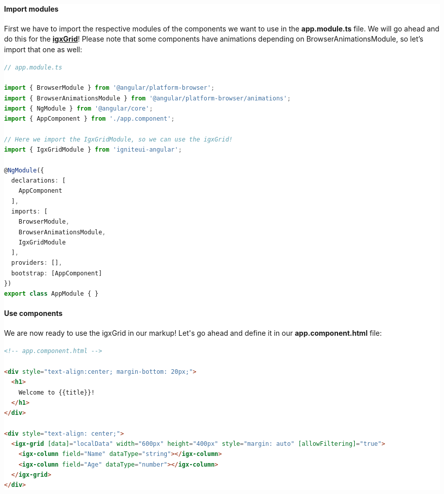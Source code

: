 #### Import modules

First we have to import the respective modules of the components we want to use in the **app.module.ts** file. We will go ahead and do this for the [**igxGrid**](../grid/grid.md)! Please note that some components have animations depending on BrowserAnimationsModule, so let’s import that one as well:

```typescript
// app.module.ts

import { BrowserModule } from '@angular/platform-browser';
import { BrowserAnimationsModule } from '@angular/platform-browser/animations';
import { NgModule } from '@angular/core';
import { AppComponent } from './app.component';

// Here we import the IgxGridModule, so we can use the igxGrid!
import { IgxGridModule } from 'igniteui-angular';

@NgModule({
  declarations: [
    AppComponent
  ],
  imports: [
    BrowserModule,
    BrowserAnimationsModule,
    IgxGridModule
  ],
  providers: [],
  bootstrap: [AppComponent]
})
export class AppModule { }
```

#### Use components

We are now ready to use the igxGrid in our markup! Let's go ahead and define it in our **app.component.html** file:

```html
<!-- app.component.html -->

<div style="text-align:center; margin-bottom: 20px;">
  <h1>
    Welcome to {{title}}!
  </h1>
</div>

<div style="text-align: center;">
  <igx-grid [data]="localData" width="600px" height="400px" style="margin: auto" [allowFiltering]="true">
    <igx-column field="Name" dataType="string"></igx-column>
    <igx-column field="Age" dataType="number"></igx-column>
  </igx-grid>
</div>
```
